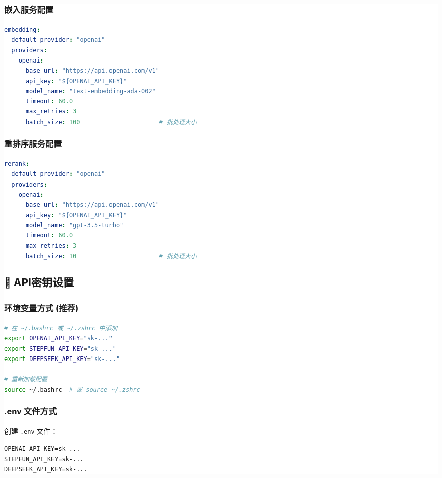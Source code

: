 ### 嵌入服务配置

```yaml
embedding:
  default_provider: "openai"
  providers:
    openai:
      base_url: "https://api.openai.com/v1"
      api_key: "${OPENAI_API_KEY}"
      model_name: "text-embedding-ada-002"
      timeout: 60.0
      max_retries: 3
      batch_size: 100                      # 批处理大小
```

### 重排序服务配置

```yaml
rerank:
  default_provider: "openai"
  providers:
    openai:
      base_url: "https://api.openai.com/v1"
      api_key: "${OPENAI_API_KEY}"
      model_name: "gpt-3.5-turbo"
      timeout: 60.0
      max_retries: 3
      batch_size: 10                       # 批处理大小
```

## 🔑 API密钥设置

### 环境变量方式 (推荐)

```bash
# 在 ~/.bashrc 或 ~/.zshrc 中添加
export OPENAI_API_KEY="sk-..."
export STEPFUN_API_KEY="sk-..."
export DEEPSEEK_API_KEY="sk-..."

# 重新加载配置
source ~/.bashrc  # 或 source ~/.zshrc
```

### .env 文件方式

创建 `.env` 文件：

```env
OPENAI_API_KEY=sk-...
STEPFUN_API_KEY=sk-...
DEEPSEEK_API_KEY=sk-...
```
